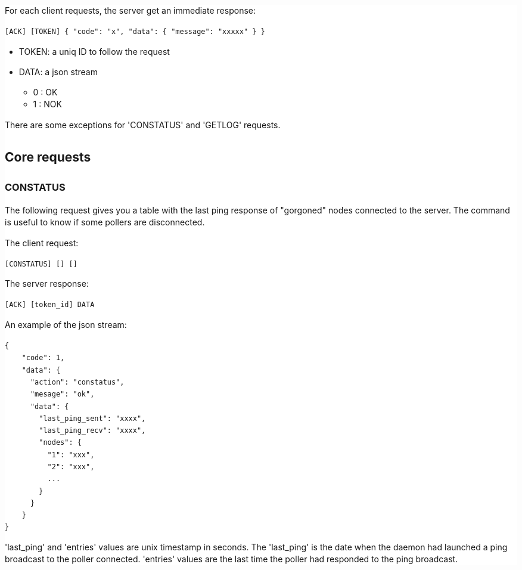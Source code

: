 For each client requests, the server get an immediate response:
```
[ACK] [TOKEN] { "code": "x", "data": { "message": "xxxxx" } }
```

* TOKEN: a uniq ID to follow the request
* DATA: a json stream

  * 0 : OK
  * 1 : NOK

There are some exceptions for 'CONSTATUS' and 'GETLOG' requests.

## Core requests

### CONSTATUS

The following request gives you a table with the last ping response of "gorgoned" nodes connected to the server.
The command is useful to know if some pollers are disconnected.

The client request:

```
[CONSTATUS] [] []
```

The server response:

```
[ACK] [token_id] DATA
```

An example of the json stream:

```
{ 
    "code": 1, 
    "data": { 
      "action": "constatus", 
      "mesage": "ok", 
      "data": {
        "last_ping_sent": "xxxx",
        "last_ping_recv": "xxxx",
        "nodes": {
          "1": "xxx",
          "2": "xxx",
          ...
        }
      }
    } 
}
```

'last_ping' and 'entries' values are unix timestamp in seconds. The 'last_ping' is the date when the daemon had launched a ping broadcast to the poller connected.
'entries' values are the last time the poller had responded to the ping broadcast.
